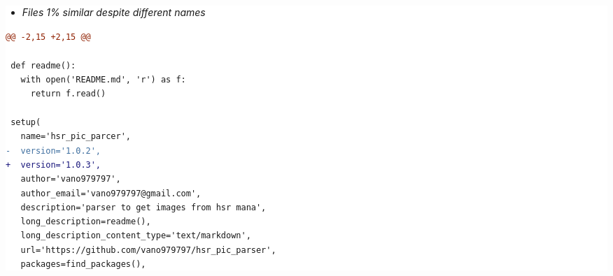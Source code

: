  * *Files 1% similar despite different names*

```diff
@@ -2,15 +2,15 @@
 
 def readme():
   with open('README.md', 'r') as f:
     return f.read()
 
 setup(
   name='hsr_pic_parcer',
-  version='1.0.2',
+  version='1.0.3',
   author='vano979797',
   author_email='vano979797@gmail.com',
   description='parser to get images from hsr mana',
   long_description=readme(),
   long_description_content_type='text/markdown',
   url='https://github.com/vano979797/hsr_pic_parser',
   packages=find_packages(),
```

